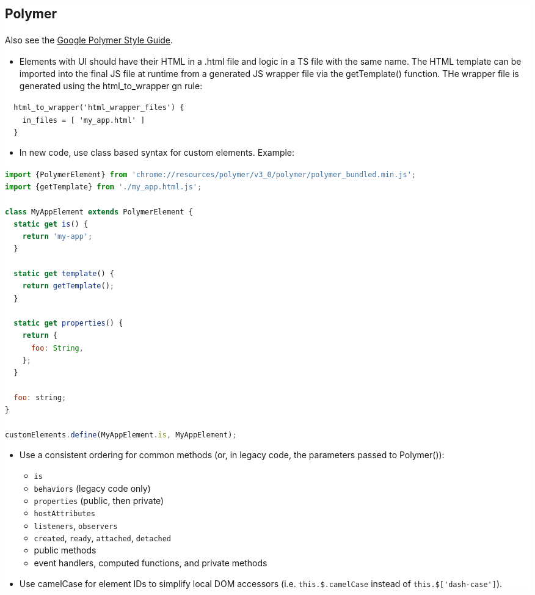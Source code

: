 
## Polymer

Also see the [Google Polymer Style Guide](http://go/polymer-style).

* Elements with UI should have their HTML in a .html file and logic in a TS file
  with the same name. The HTML template can be imported into the final JS file
  at runtime from a generated JS wrapper file via the getTemplate() function.
  THe wrapper file is generated using the html_to_wrapper gn rule:
```
  html_to_wrapper('html_wrapper_files') {
    in_files = [ 'my_app.html' ]
  }
```

* In new code, use class based syntax for custom elements. Example:
```js
import {PolymerElement} from 'chrome://resources/polymer/v3_0/polymer/polymer_bundled.min.js';
import {getTemplate} from './my_app.html.js';

class MyAppElement extends PolymerElement {
  static get is() {
    return 'my-app';
  }

  static get template() {
    return getTemplate();
  }

  static get properties() {
    return {
      foo: String,
    };
  }

  foo: string;
}

customElements.define(MyAppElement.is, MyAppElement);
```

* Use a consistent ordering for common methods (or, in legacy code, the
  parameters passed to Polymer()):
    * `is`
    * `behaviors` (legacy code only)
    * `properties` (public, then private)
    * `hostAttributes`
    * `listeners`, `observers`
    * `created`, `ready`, `attached`, `detached`
    * public methods
    * event handlers, computed functions, and private methods

* Use camelCase for element IDs to simplify local DOM accessors (i.e.
  `this.$.camelCase` instead of `this.$['dash-case']`).
